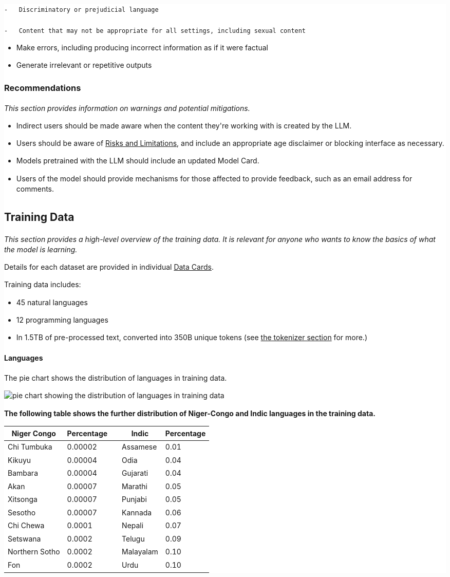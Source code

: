     -   Discriminatory or prejudicial language

    -   Content that may not be appropriate for all settings, including sexual content

-   Make errors, including producing incorrect information as if it were factual

-   Generate irrelevant or repetitive outputs

### Recommendations

*This section provides information on warnings and potential mitigations.*


-   Indirect users should be made aware when the content they're working with is created by the LLM.

-   Users should be aware of [Risks and Limitations](#risks-and-limitations), and include an appropriate age disclaimer or blocking interface as necessary.

-   Models pretrained with the LLM should include an updated Model Card.

-   Users of the model should provide mechanisms for those affected to provide feedback, such as an email address for comments.


## Training Data
*This section provides a high-level overview of the training data. It is relevant for anyone who wants to know the basics of what the model is learning.*

    
Details for each dataset are provided in individual [Data Cards](https://huggingface.co/spaces/bigscience/BigScienceCorpus).

Training data includes:

-   45 natural languages
    
-   12 programming languages

-   In 1.5TB of pre-processed text, converted into 350B unique tokens (see [the tokenizer section](#tokenization) for more.)


#### **Languages**
    
The pie chart shows the distribution of languages in training data.
   
![pie chart showing the distribution of languages in training data](https://github.com/bigscience-workshop/model_card/blob/main/assets/data/pie_chart.svg?raw=true)


**The following table shows the further distribution of Niger-Congo and Indic languages in the training data.**
    
| Niger Congo    | Percentage |         | Indic     | Percentage |
|----------------|------------ |------  |-----------|------------|
| Chi Tumbuka    | 0.00002    |         | Assamese  | 0.01       |
| Kikuyu         | 0.00004    |         | Odia      | 0.04       |
| Bambara        | 0.00004    |         | Gujarati  | 0.04       |
| Akan           | 0.00007    |         | Marathi   | 0.05       |
| Xitsonga       | 0.00007    |         | Punjabi   | 0.05       |
| Sesotho        | 0.00007    |         | Kannada   | 0.06       |
| Chi Chewa      | 0.0001     |         | Nepali    | 0.07       |
| Setswana       | 0.0002     |         | Telugu    | 0.09       |
| Northern Sotho | 0.0002     |         | Malayalam | 0.10       |
| Fon            | 0.0002     |         | Urdu      | 0.10       |